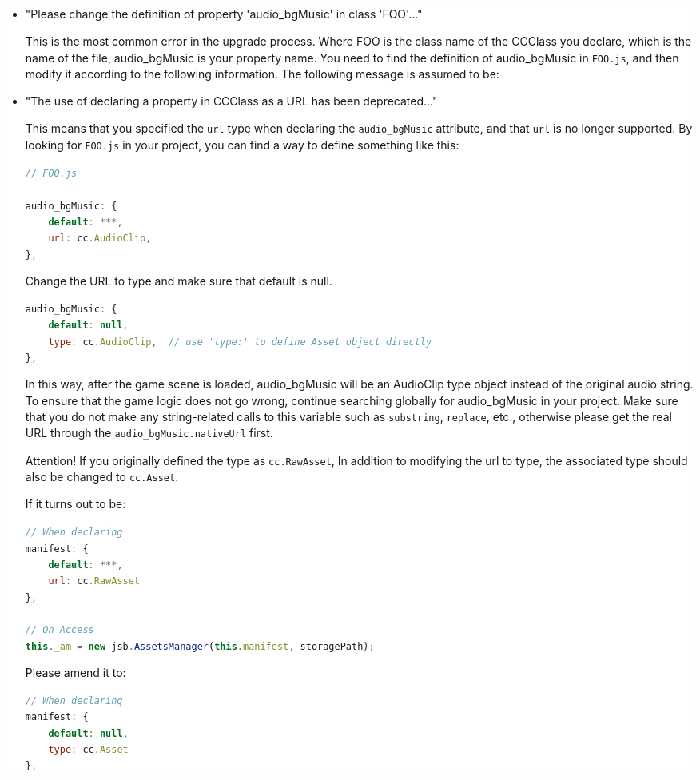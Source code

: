   - "Please change the definition of property 'audio_bgMusic' in class 'FOO'..."

    This is the most common error in the upgrade process. Where FOO is the class name of the CCClass you declare, which is the name of the file, audio_bgMusic is your property name. You need to find the definition of audio_bgMusic in `FOO.js`, and then modify it according to the following information. The following message is assumed to be:

  - "The use of declaring a property in CCClass as a URL has been deprecated..."

    This means that you specified the `url` type when declaring the `audio_bgMusic` attribute, and that `url` is no longer supported. By looking for `FOO.js` in your project, you can find a way to define something like this:

    ```js
    // FOO.js

    audio_bgMusic: {
        default: ***,
        url: cc.AudioClip,
    },
    ```

    Change the URL to type and make sure that default is null.

    ```js
    audio_bgMusic: {
        default: null,
        type: cc.AudioClip,  // use 'type:' to define Asset object directly
    },
    ```

    In this way, after the game scene is loaded, audio_bgMusic will be an AudioClip type object instead of the original audio string. To ensure that the game logic does not go wrong, continue searching globally for audio_bgMusic in your project. Make sure that you do not make any string-related calls to this variable such as `substring`, `replace`, etc., otherwise please get the real URL through the `audio_bgMusic.nativeUrl` first.

    Attention! If you originally defined the type as `cc.RawAsset`, In addition to modifying the url to type, the associated type should also be changed to `cc.Asset`.

    If it turns out to be:

    ```js
    // When declaring
    manifest: {
        default: ***,
        url: cc.RawAsset
    },

    // On Access
    this._am = new jsb.AssetsManager(this.manifest, storagePath);
    ```

    Please amend it to:

    ```js
    // When declaring
    manifest: {
        default: null,
        type: cc.Asset
    },

